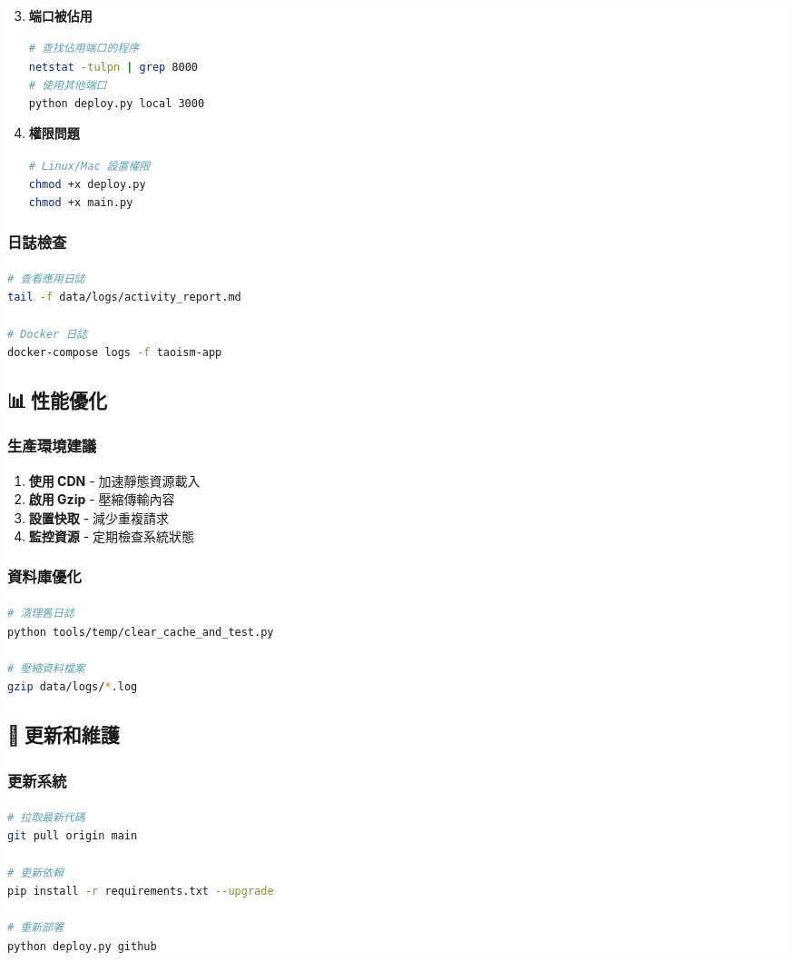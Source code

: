 3. **端口被佔用**
   ```bash
   # 查找佔用端口的程序
   netstat -tulpn | grep 8000
   # 使用其他端口
   python deploy.py local 3000
   ```

4. **權限問題**
   ```bash
   # Linux/Mac 設置權限
   chmod +x deploy.py
   chmod +x main.py
   ```

### 日誌檢查

```bash
# 查看應用日誌
tail -f data/logs/activity_report.md

# Docker 日誌
docker-compose logs -f taoism-app
```

## 📊 性能優化

### 生產環境建議

1. **使用 CDN** - 加速靜態資源載入
2. **啟用 Gzip** - 壓縮傳輸內容
3. **設置快取** - 減少重複請求
4. **監控資源** - 定期檢查系統狀態

### 資料庫優化

```bash
# 清理舊日誌
python tools/temp/clear_cache_and_test.py

# 壓縮資料檔案
gzip data/logs/*.log
```

## 🔄 更新和維護

### 更新系統

```bash
# 拉取最新代碼
git pull origin main

# 更新依賴
pip install -r requirements.txt --upgrade

# 重新部署
python deploy.py github
```
